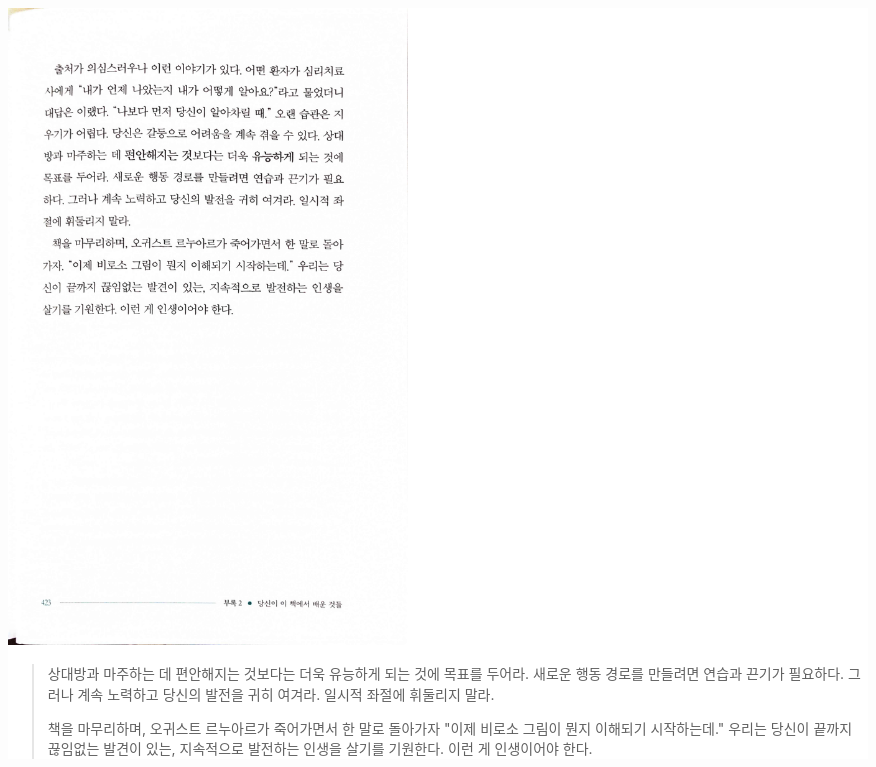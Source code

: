 <img src="connect/72.jpg" alt="" width="400"/>

> 상대방과 마주하는 데 편안해지는 것보다는 더욱 유능하게 되는 것에 목표를 두어라. 새로운 행동 경로를 만들려면 연습과 끈기가 필요하다. 그러나 계속 노력하고 당신의 발전을 귀히 여겨라. 일시적 좌절에 휘둘리지 말라.
>
> 책을 마무리하며, 오귀스트 르누아르가 죽어가면서 한 말로 돌아가자 "이제 비로소 그림이 뭔지 이해되기 시작하는데." 우리는 당신이 끝까지 끊임없는 발견이 있는, 지속적으로 발전하는 인생을 살기를 기원한다. 이런 게 인생이어야 한다.